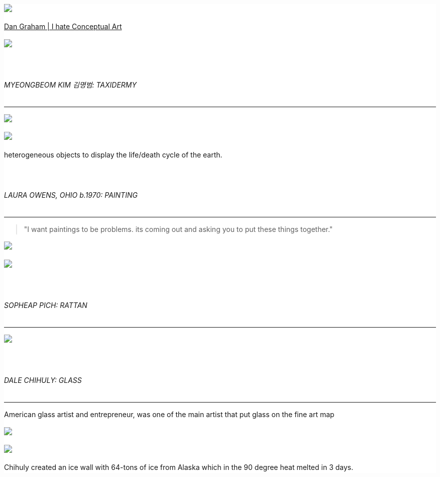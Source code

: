 ![](https://lisson.s3.amazonaws.com/uploads/attachment/image/body/1312/GRAD1987.jpg)

[Dan Graham | I hate Conceptual Art](https://www.youtube.com/watch?v=y19wJ0CldI8)

![](http://foundation.generali.at/typo3temp/yag/77/7781x51116c1d8fd.jpg)
<br>
<br>
<br>
<a name="myeongbeom"></a>
###### MYEONGBEOM KIM 김명범: TAXIDERMY
---

![](https://theredlist.com/media/database/fine_arts/artistes-contemporains/coree/myeongbeom-kim/006-myeongbeom-kim-theredlist.png)

![](http://www.galerieparisbeijing.com/wp-content/uploads/2017/05/MyeongBeom-Kim-Untitled-Red-Balloon-Galerie-Paris-Beijing.jpg)

heterogeneous objects to display the life/death cycle of the earth.
<br>
<br>
<br>
<a name="lauraowens"></a>
###### LAURA OWENS, OHIO b.1970: PAINTING
---
> "I want paintings to be problems. its coming out and asking you to put these things together."

![](https://static01.nyt.com/images/2017/11/17/arts/17LAURAOWENS1/17LAURAOWENS1-superJumbo.jpg)

![](http://www.wattis.org/MEDIA/00864.jpg)
<br>
<br>
<br>
<a name="sopheappich"></a>
###### SOPHEAP PICH: RATTAN
---
![](https://i1.wp.com/www.guggenheim.org/wp-content/uploads/2011/01/2013.3_cu_web.jpg)
<br>
<br>
<br>
<a name="dalechihuly"></a>
###### DALE CHIHULY: GLASS
---
American glass artist and entrepreneur, was one of the main artist that put glass on the fine art map

![](https://img.huffingtonpost.com/asset/5931ea242000002b00be0378.jpeg?ops=scalefit_720_noupscale)

![](http://www.warmus.com/images/Chihuly%20images/t_Chihuly_Ice_Warmus_10.3.99-03-065.JPG.jpg)

Chihuly created an ice wall with 64-tons of ice from Alaska which in the 90 degree heat melted in 3 days.
